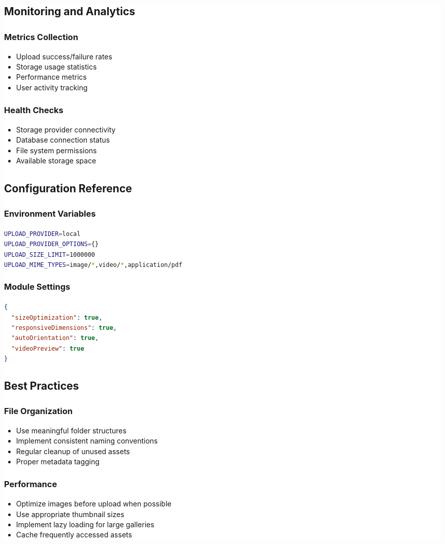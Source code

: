 ## Monitoring and Analytics

### Metrics Collection
- Upload success/failure rates
- Storage usage statistics
- Performance metrics
- User activity tracking

### Health Checks
- Storage provider connectivity
- Database connection status
- File system permissions
- Available storage space

## Configuration Reference

### Environment Variables
```bash
UPLOAD_PROVIDER=local
UPLOAD_PROVIDER_OPTIONS={}
UPLOAD_SIZE_LIMIT=1000000
UPLOAD_MIME_TYPES=image/*,video/*,application/pdf
```

### Module Settings
```json
{
  "sizeOptimization": true,
  "responsiveDimensions": true,
  "autoOrientation": true,
  "videoPreview": true
}
```

## Best Practices

### File Organization
- Use meaningful folder structures
- Implement consistent naming conventions
- Regular cleanup of unused assets
- Proper metadata tagging

### Performance
- Optimize images before upload when possible
- Use appropriate thumbnail sizes
- Implement lazy loading for large galleries
- Cache frequently accessed assets
